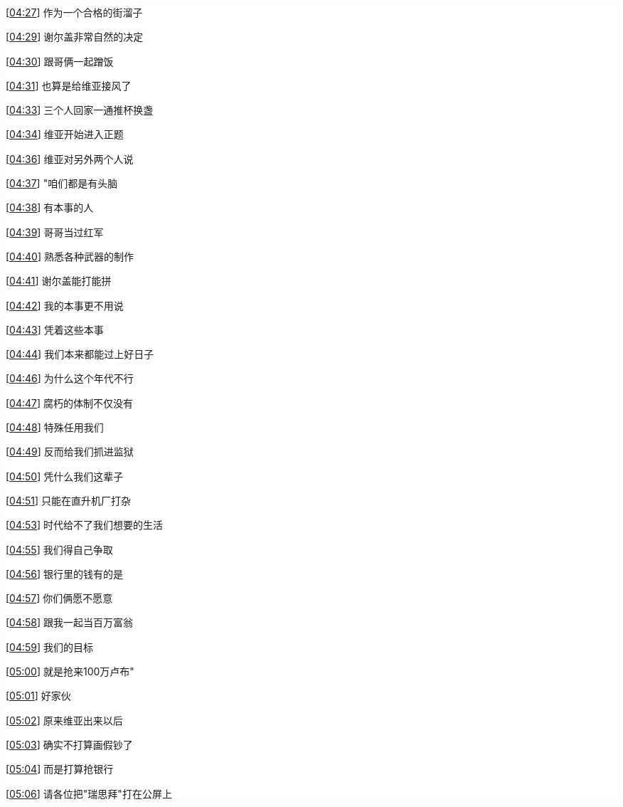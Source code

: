 [[04:27](https://www.bilibili.com/BV1qM4y1u79j?t=267)] 作为一个合格的街溜子

[[04:29](https://www.bilibili.com/BV1qM4y1u79j?t=269)] 谢尔盖非常自然的决定

[[04:30](https://www.bilibili.com/BV1qM4y1u79j?t=270)] 跟哥俩一起蹭饭

[[04:31](https://www.bilibili.com/BV1qM4y1u79j?t=271)] 也算是给维亚接风了

[[04:33](https://www.bilibili.com/BV1qM4y1u79j?t=273)] 三个人回家一通推杯换盏

[[04:34](https://www.bilibili.com/BV1qM4y1u79j?t=274)] 维亚开始进入正题

[[04:36](https://www.bilibili.com/BV1qM4y1u79j?t=276)] 维亚对另外两个人说

[[04:37](https://www.bilibili.com/BV1qM4y1u79j?t=277)] "咱们都是有头脑

[[04:38](https://www.bilibili.com/BV1qM4y1u79j?t=278)] 有本事的人

[[04:39](https://www.bilibili.com/BV1qM4y1u79j?t=279)] 哥哥当过红军

[[04:40](https://www.bilibili.com/BV1qM4y1u79j?t=280)] 熟悉各种武器的制作

[[04:41](https://www.bilibili.com/BV1qM4y1u79j?t=281)] 谢尔盖能打能拼

[[04:42](https://www.bilibili.com/BV1qM4y1u79j?t=282)] 我的本事更不用说

[[04:43](https://www.bilibili.com/BV1qM4y1u79j?t=283)] 凭着这些本事

[[04:44](https://www.bilibili.com/BV1qM4y1u79j?t=284)] 我们本来都能过上好日子

[[04:46](https://www.bilibili.com/BV1qM4y1u79j?t=286)] 为什么这个年代不行

[[04:47](https://www.bilibili.com/BV1qM4y1u79j?t=287)] 腐朽的体制不仅没有

[[04:48](https://www.bilibili.com/BV1qM4y1u79j?t=288)] 特殊任用我们

[[04:49](https://www.bilibili.com/BV1qM4y1u79j?t=289)] 反而给我们抓进监狱

[[04:50](https://www.bilibili.com/BV1qM4y1u79j?t=290)] 凭什么我们这辈子

[[04:51](https://www.bilibili.com/BV1qM4y1u79j?t=291)] 只能在直升机厂打杂

[[04:53](https://www.bilibili.com/BV1qM4y1u79j?t=293)] 时代给不了我们想要的生活

[[04:55](https://www.bilibili.com/BV1qM4y1u79j?t=295)] 我们得自己争取

[[04:56](https://www.bilibili.com/BV1qM4y1u79j?t=296)] 银行里的钱有的是

[[04:57](https://www.bilibili.com/BV1qM4y1u79j?t=297)] 你们俩愿不愿意

[[04:58](https://www.bilibili.com/BV1qM4y1u79j?t=298)] 跟我一起当百万富翁

[[04:59](https://www.bilibili.com/BV1qM4y1u79j?t=299)] 我们的目标

[[05:00](https://www.bilibili.com/BV1qM4y1u79j?t=300)] 就是抢来100万卢布"

[[05:01](https://www.bilibili.com/BV1qM4y1u79j?t=301)] 好家伙

[[05:02](https://www.bilibili.com/BV1qM4y1u79j?t=302)] 原来维亚出来以后

[[05:03](https://www.bilibili.com/BV1qM4y1u79j?t=303)] 确实不打算画假钞了

[[05:04](https://www.bilibili.com/BV1qM4y1u79j?t=304)] 而是打算抢银行

[[05:06](https://www.bilibili.com/BV1qM4y1u79j?t=306)] 请各位把"瑞思拜"打在公屏上
